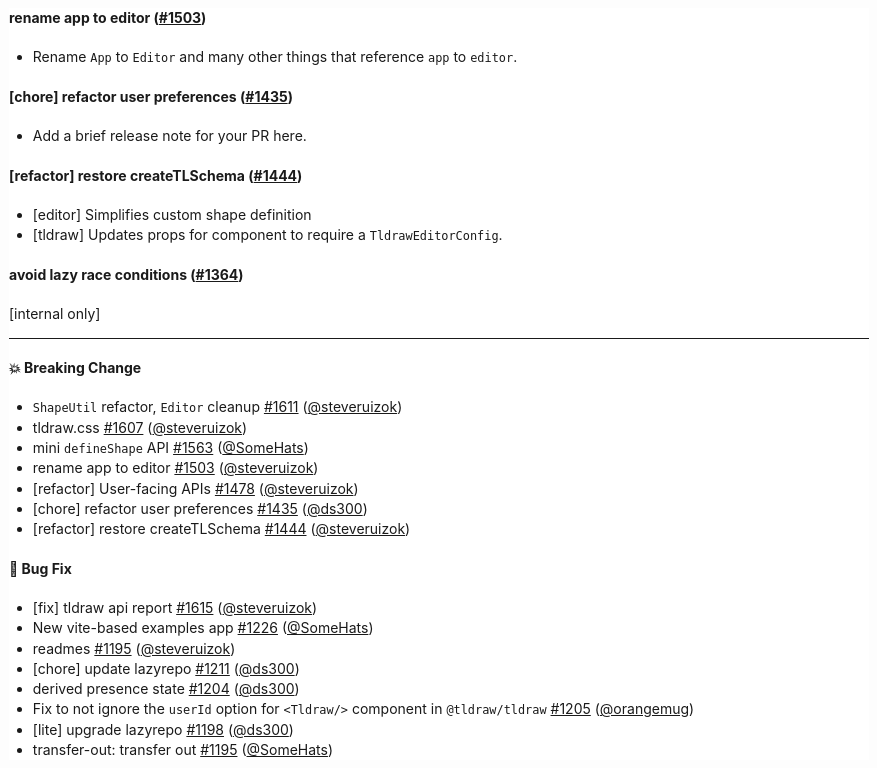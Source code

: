 #### rename app to editor ([#1503](https://github.com/tldraw/tldraw/pull/1503))

- Rename `App` to `Editor` and many other things that reference `app` to `editor`.

#### [chore] refactor user preferences ([#1435](https://github.com/tldraw/tldraw/pull/1435))

- Add a brief release note for your PR here.

#### [refactor] restore createTLSchema ([#1444](https://github.com/tldraw/tldraw/pull/1444))

- [editor] Simplifies custom shape definition
- [tldraw] Updates props for <TldrawEditor> component to require a `TldrawEditorConfig`.

#### avoid lazy race conditions ([#1364](https://github.com/tldraw/tldraw/pull/1364))

[internal only]

---

#### 💥 Breaking Change

- `ShapeUtil` refactor, `Editor` cleanup [#1611](https://github.com/tldraw/tldraw/pull/1611) ([@steveruizok](https://github.com/steveruizok))
- tldraw.css [#1607](https://github.com/tldraw/tldraw/pull/1607) ([@steveruizok](https://github.com/steveruizok))
- mini `defineShape` API [#1563](https://github.com/tldraw/tldraw/pull/1563) ([@SomeHats](https://github.com/SomeHats))
- rename app to editor [#1503](https://github.com/tldraw/tldraw/pull/1503) ([@steveruizok](https://github.com/steveruizok))
- [refactor] User-facing APIs [#1478](https://github.com/tldraw/tldraw/pull/1478) ([@steveruizok](https://github.com/steveruizok))
- [chore] refactor user preferences [#1435](https://github.com/tldraw/tldraw/pull/1435) ([@ds300](https://github.com/ds300))
- [refactor] restore createTLSchema [#1444](https://github.com/tldraw/tldraw/pull/1444) ([@steveruizok](https://github.com/steveruizok))

#### 🐛 Bug Fix

- [fix] tldraw api report [#1615](https://github.com/tldraw/tldraw/pull/1615) ([@steveruizok](https://github.com/steveruizok))
- New vite-based examples app [#1226](https://github.com/tldraw/tldraw/pull/1226) ([@SomeHats](https://github.com/SomeHats))
- readmes [#1195](https://github.com/tldraw/tldraw/pull/1195) ([@steveruizok](https://github.com/steveruizok))
- [chore] update lazyrepo [#1211](https://github.com/tldraw/tldraw/pull/1211) ([@ds300](https://github.com/ds300))
- derived presence state [#1204](https://github.com/tldraw/tldraw/pull/1204) ([@ds300](https://github.com/ds300))
- Fix to not ignore the `userId` option for `<Tldraw/>` component in `@tldraw/tldraw` [#1205](https://github.com/tldraw/tldraw/pull/1205) ([@orangemug](https://github.com/orangemug))
- [lite] upgrade lazyrepo [#1198](https://github.com/tldraw/tldraw/pull/1198) ([@ds300](https://github.com/ds300))
- transfer-out: transfer out [#1195](https://github.com/tldraw/tldraw/pull/1195) ([@SomeHats](https://github.com/SomeHats))
